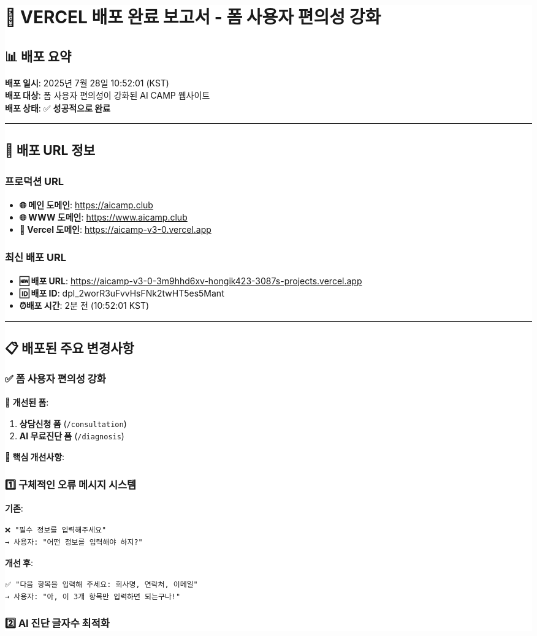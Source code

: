 # 🚀 VERCEL 배포 완료 보고서 - 폼 사용자 편의성 강화

## 📊 배포 요약

**배포 일시**: 2025년 7월 28일 10:52:01 (KST)  
**배포 대상**: 폼 사용자 편의성이 강화된 AI CAMP 웹사이트  
**배포 상태**: ✅ **성공적으로 완료**

---

## 🔗 배포 URL 정보

### **프로덕션 URL**
- **🌐 메인 도메인**: https://aicamp.club
- **🌐 WWW 도메인**: https://www.aicamp.club
- **📱 Vercel 도메인**: https://aicamp-v3-0.vercel.app

### **최신 배포 URL**
- **🆕 배포 URL**: https://aicamp-v3-0-3m9hhd6xv-hongik423-3087s-projects.vercel.app
- **🆔 배포 ID**: dpl_2worR3uFvvHsFNk2twHT5es5Mant
- **⏰배포 시간**: 2분 전 (10:52:01 KST)

---

## 📋 배포된 주요 변경사항

### **✅ 폼 사용자 편의성 강화**

**📍 개선된 폼**:
1. **상담신청 폼** (`/consultation`)
2. **AI 무료진단 폼** (`/diagnosis`)

**🎯 핵심 개선사항**:

### **1️⃣ 구체적인 오류 메시지 시스템**

**기존**:
```
❌ "필수 정보를 입력해주세요"
→ 사용자: "어떤 정보를 입력해야 하지?"
```

**개선 후**:
```
✅ "다음 항목을 입력해 주세요: 회사명, 연락처, 이메일"
→ 사용자: "아, 이 3개 항목만 입력하면 되는구나!"
```

### **2️⃣ AI 진단 글자수 최적화**
